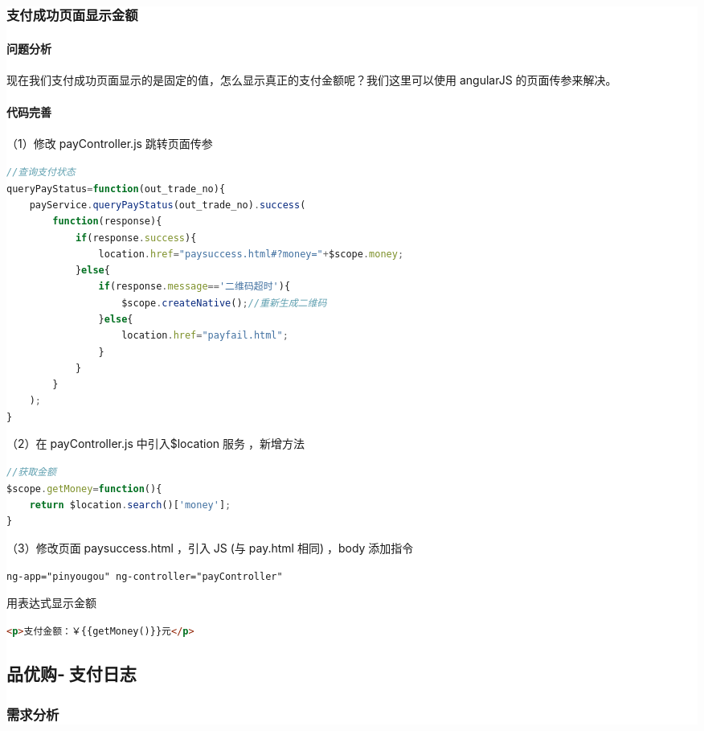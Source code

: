 ```js
```

### 支付成功页面显示金额

#### 问题分析

现在我们支付成功页面显示的是固定的值，怎么显示真正的支付金额呢？我们这里可以使用 angularJS 的页面传参来解决。

#### 代码完善

（1）修改 payController.js 跳转页面传参

```js
//查询支付状态
queryPayStatus=function(out_trade_no){
    payService.queryPayStatus(out_trade_no).success(
        function(response){
            if(response.success){
                location.href="paysuccess.html#?money="+$scope.money;
            }else{
                if(response.message=='二维码超时'){
                    $scope.createNative();//重新生成二维码
                }else{
                    location.href="payfail.html";
                } 
            } 
        }
    );
}    
```

（2）在 payController.js 中引入$location 服务 ，新增方法

```js
//获取金额
$scope.getMoney=function(){
    return $location.search()['money'];
}
```

（3）修改页面 paysuccess.html ，引入 JS (与 pay.html 相同) ，body 添加指令

```html
ng-app="pinyougou" ng-controller="payController"
```

用表达式显示金额

```html
<p>支付金额：￥{{getMoney()}}元</p>
```

## 品优购- 支付日志

### 需求分析
